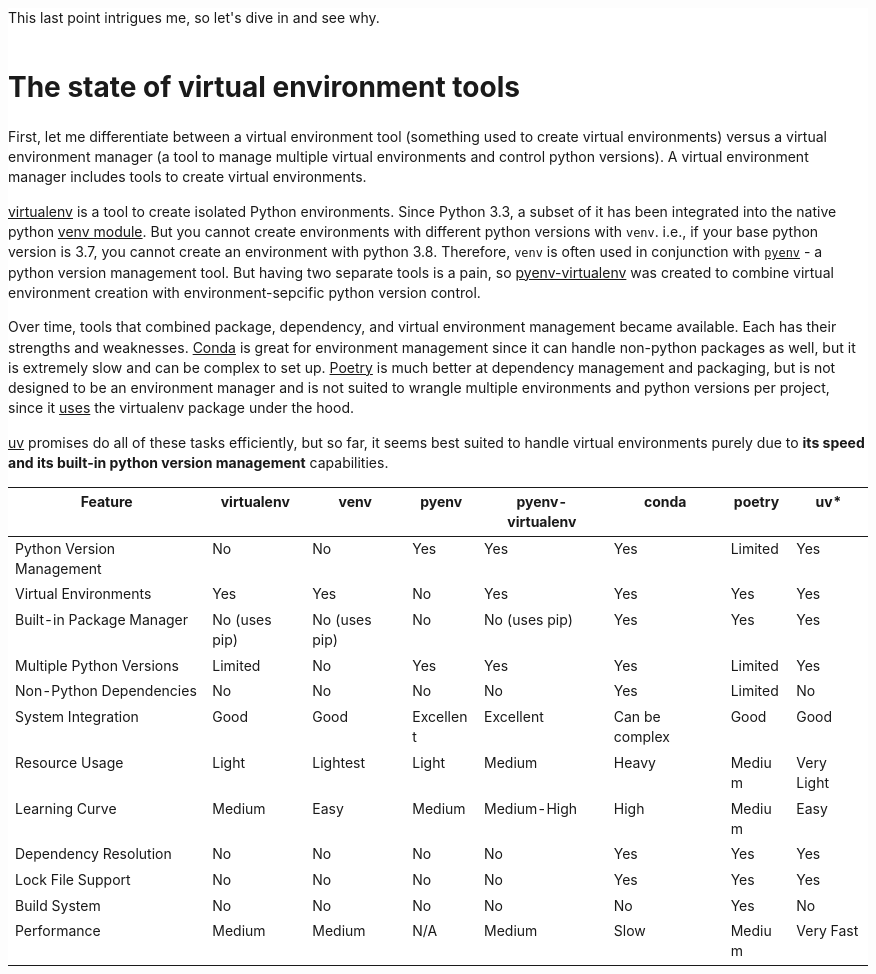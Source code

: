 This last point intrigues me, so let's dive in and see why.

# The state of virtual environment tools
First, let me differentiate between a virtual environment tool (something used to create virtual environments) versus a virtual environment manager (a tool to manage multiple virtual environments and control python versions). A virtual environment manager includes tools to create virtual environments.

[virtualenv](https://virtualenv.pypa.io/en/latest/) is a tool to create isolated Python environments. Since Python 3.3, a subset of it has been integrated into the native python [venv module](https://docs.python.org/3/library/venv.html). But you cannot create environments with different python versions with `venv`. i.e., if your base python version is 3.7, you cannot create an environment with python 3.8. Therefore, `venv` is often used in conjunction with [`pyenv`](https://github.com/pyenv/pyenv) - a python version management tool. But having two separate tools is a pain, so [pyenv-virtualenv](https://github.com/pyenv/pyenv-virtualenv) was created to combine virtual environment creation with environment-sepcific python version control.

Over time, tools that combined package, dependency, and virtual environment management became available. Each has their strengths and weaknesses. [Conda](https://docs.conda.io/en/latest/) is great for environment management since it can handle non-python packages as well, but it is extremely slow and can be complex to set up. [Poetry](https://python-poetry.org/docs/) is much better at dependency management and packaging, but is not designed to be an environment manager and is not suited to wrangle multiple environments and python versions per project, since it [uses](https://github.com/python-poetry/poetry/issues/2792#issuecomment-672730038) the virtualenv package under the hood.

[uv](https://docs.astral.sh/uv/) promises do all of these tasks efficiently, but so far, it seems best suited to handle virtual environments purely due to **its speed and its built-in python version management** capabilities.



| Feature | virtualenv | venv | pyenv | pyenv-virtualenv | conda | poetry | uv* |
|---------|------------|------|-------|-----------------|--------|---------|-------|
| Python Version Management | No | No | Yes | Yes | Yes | Limited | Yes |
| Virtual Environments | Yes | Yes | No | Yes | Yes | Yes | Yes |
| Built-in Package Manager | No (uses pip) | No (uses pip) | No | No (uses pip) | Yes | Yes | Yes |
| Multiple Python Versions | Limited | No | Yes | Yes | Yes | Limited | Yes |
| Non-Python Dependencies | No | No | No | No | Yes | Limited | No |
| System Integration | Good | Good | Excellent | Excellent | Can be complex | Good | Good |
| Resource Usage | Light | Lightest | Light | Medium | Heavy | Medium | Very Light |
| Learning Curve | Medium | Easy | Medium | Medium-High | High | Medium | Easy |
| Dependency Resolution | No | No | No | No | Yes | Yes | Yes |
| Lock File Support | No | No | No | No | Yes | Yes | Yes |
| Build System | No | No | No | No | No | Yes | No |
| Performance | Medium | Medium | N/A | Medium | Slow | Medium | Very Fast |
